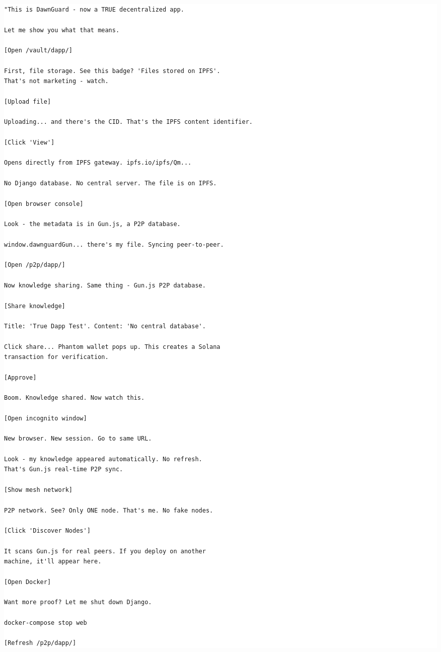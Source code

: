 ```
"This is DawnGuard - now a TRUE decentralized app.

Let me show you what that means.

[Open /vault/dapp/]

First, file storage. See this badge? 'Files stored on IPFS'.
That's not marketing - watch.

[Upload file]

Uploading... and there's the CID. That's the IPFS content identifier.

[Click 'View']

Opens directly from IPFS gateway. ipfs.io/ipfs/Qm...

No Django database. No central server. The file is on IPFS.

[Open browser console]

Look - the metadata is in Gun.js, a P2P database.

window.dawnguardGun... there's my file. Syncing peer-to-peer.

[Open /p2p/dapp/]

Now knowledge sharing. Same thing - Gun.js P2P database.

[Share knowledge]

Title: 'True Dapp Test'. Content: 'No central database'.

Click share... Phantom wallet pops up. This creates a Solana
transaction for verification.

[Approve]

Boom. Knowledge shared. Now watch this.

[Open incognito window]

New browser. New session. Go to same URL.

Look - my knowledge appeared automatically. No refresh.
That's Gun.js real-time P2P sync.

[Show mesh network]

P2P network. See? Only ONE node. That's me. No fake nodes.

[Click 'Discover Nodes']

It scans Gun.js for real peers. If you deploy on another
machine, it'll appear here.

[Open Docker]

Want more proof? Let me shut down Django.

docker-compose stop web

[Refresh /p2p/dapp/]
```
